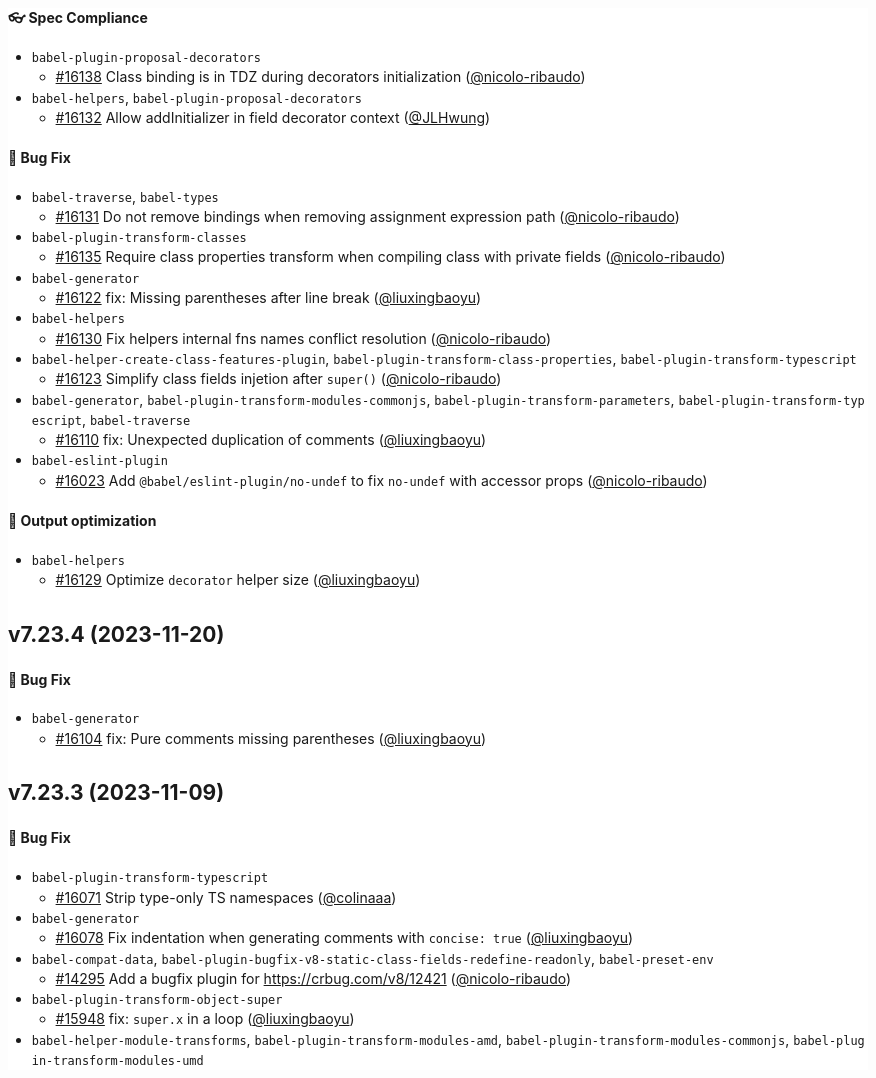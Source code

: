 #### :eyeglasses: Spec Compliance
* `babel-plugin-proposal-decorators`
  * [#16138](https://github.com/babel/babel/pull/16138) Class binding is in TDZ during decorators initialization ([@nicolo-ribaudo](https://github.com/nicolo-ribaudo))
* `babel-helpers`, `babel-plugin-proposal-decorators`
  * [#16132](https://github.com/babel/babel/pull/16132) Allow addInitializer in field decorator context ([@JLHwung](https://github.com/JLHwung))

#### :bug: Bug Fix
* `babel-traverse`, `babel-types`
  * [#16131](https://github.com/babel/babel/pull/16131) Do not remove bindings when removing assignment expression path ([@nicolo-ribaudo](https://github.com/nicolo-ribaudo))
* `babel-plugin-transform-classes`
  * [#16135](https://github.com/babel/babel/pull/16135) Require class properties transform when compiling class with private fields ([@nicolo-ribaudo](https://github.com/nicolo-ribaudo))
* `babel-generator`
  * [#16122](https://github.com/babel/babel/pull/16122) fix: Missing parentheses after line break ([@liuxingbaoyu](https://github.com/liuxingbaoyu))
* `babel-helpers`
  * [#16130](https://github.com/babel/babel/pull/16130) Fix helpers internal fns names conflict resolution  ([@nicolo-ribaudo](https://github.com/nicolo-ribaudo))
* `babel-helper-create-class-features-plugin`, `babel-plugin-transform-class-properties`, `babel-plugin-transform-typescript`
  * [#16123](https://github.com/babel/babel/pull/16123) Simplify class fields injetion after `super()` ([@nicolo-ribaudo](https://github.com/nicolo-ribaudo))
* `babel-generator`, `babel-plugin-transform-modules-commonjs`, `babel-plugin-transform-parameters`, `babel-plugin-transform-typescript`, `babel-traverse`
  * [#16110](https://github.com/babel/babel/pull/16110) fix: Unexpected duplication of comments ([@liuxingbaoyu](https://github.com/liuxingbaoyu))
* `babel-eslint-plugin`
  * [#16023](https://github.com/babel/babel/pull/16023) Add `@babel/eslint-plugin/no-undef` to fix `no-undef` with accessor props ([@nicolo-ribaudo](https://github.com/nicolo-ribaudo))

#### :microscope: Output optimization
* `babel-helpers`
  * [#16129](https://github.com/babel/babel/pull/16129) Optimize `decorator` helper size ([@liuxingbaoyu](https://github.com/liuxingbaoyu))
## v7.23.4 (2023-11-20)

#### :bug: Bug Fix
* `babel-generator`
  * [#16104](https://github.com/babel/babel/pull/16104) fix: Pure comments missing parentheses ([@liuxingbaoyu](https://github.com/liuxingbaoyu))
## v7.23.3 (2023-11-09)

#### :bug: Bug Fix
* `babel-plugin-transform-typescript`
  * [#16071](https://github.com/babel/babel/pull/16071) Strip type-only TS namespaces ([@colinaaa](https://github.com/colinaaa))
* `babel-generator`
  * [#16078](https://github.com/babel/babel/pull/16078) Fix indentation when generating comments with `concise: true` ([@liuxingbaoyu](https://github.com/liuxingbaoyu))
* `babel-compat-data`, `babel-plugin-bugfix-v8-static-class-fields-redefine-readonly`, `babel-preset-env`
  * [#14295](https://github.com/babel/babel/pull/14295) Add a bugfix plugin for https://crbug.com/v8/12421 ([@nicolo-ribaudo](https://github.com/nicolo-ribaudo))
* `babel-plugin-transform-object-super`
  * [#15948](https://github.com/babel/babel/pull/15948) fix: `super.x` in a loop ([@liuxingbaoyu](https://github.com/liuxingbaoyu))
* `babel-helper-module-transforms`, `babel-plugin-transform-modules-amd`, `babel-plugin-transform-modules-commonjs`, `babel-plugin-transform-modules-umd`